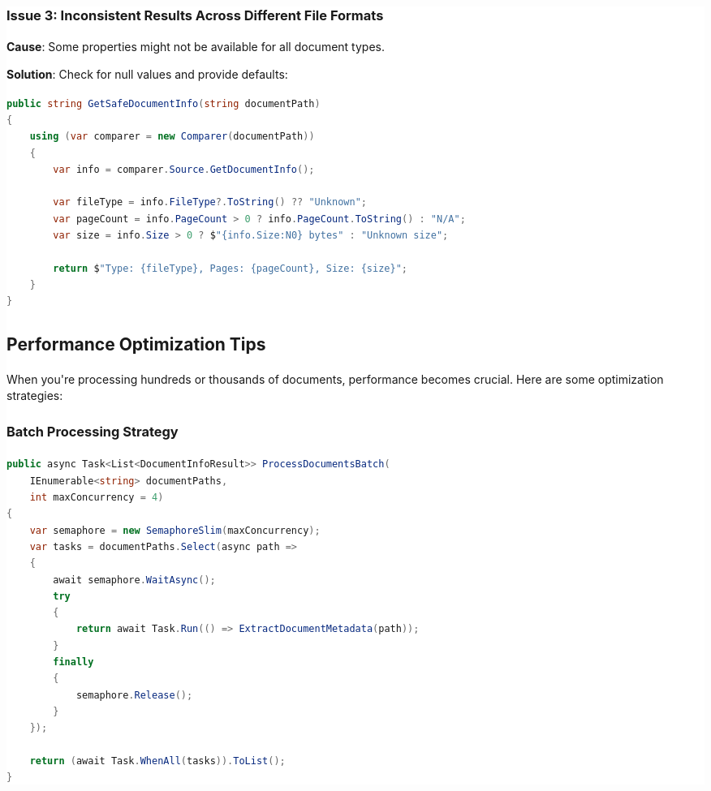 ### Issue 3: Inconsistent Results Across Different File Formats

**Cause**: Some properties might not be available for all document types.

**Solution**: Check for null values and provide defaults:

```csharp
public string GetSafeDocumentInfo(string documentPath)
{
    using (var comparer = new Comparer(documentPath))
    {
        var info = comparer.Source.GetDocumentInfo();
        
        var fileType = info.FileType?.ToString() ?? "Unknown";
        var pageCount = info.PageCount > 0 ? info.PageCount.ToString() : "N/A";
        var size = info.Size > 0 ? $"{info.Size:N0} bytes" : "Unknown size";
        
        return $"Type: {fileType}, Pages: {pageCount}, Size: {size}";
    }
}
```

## Performance Optimization Tips

When you're processing hundreds or thousands of documents, performance becomes crucial. Here are some optimization strategies:

### Batch Processing Strategy

```csharp
public async Task<List<DocumentInfoResult>> ProcessDocumentsBatch(
    IEnumerable<string> documentPaths, 
    int maxConcurrency = 4)
{
    var semaphore = new SemaphoreSlim(maxConcurrency);
    var tasks = documentPaths.Select(async path =>
    {
        await semaphore.WaitAsync();
        try
        {
            return await Task.Run(() => ExtractDocumentMetadata(path));
        }
        finally
        {
            semaphore.Release();
        }
    });
    
    return (await Task.WhenAll(tasks)).ToList();
}
```
